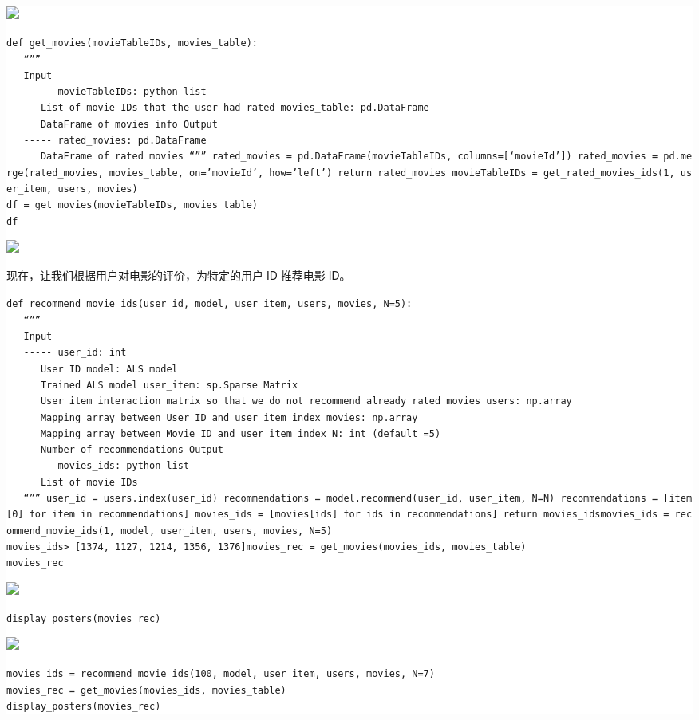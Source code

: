 ![](img/d1a5a6e12aa2a56027f4a75355f11429.png)

```
def get_movies(movieTableIDs, movies_table):
   “””
   Input
   ----- movieTableIDs: python list
      List of movie IDs that the user had rated movies_table: pd.DataFrame
      DataFrame of movies info Output
   ----- rated_movies: pd.DataFrame
      DataFrame of rated movies “”” rated_movies = pd.DataFrame(movieTableIDs, columns=[‘movieId’]) rated_movies = pd.merge(rated_movies, movies_table, on=’movieId’, how=’left’) return rated_movies movieTableIDs = get_rated_movies_ids(1, user_item, users, movies)
df = get_movies(movieTableIDs, movies_table)
df
```

![](img/fbd4227727b60a2791c58c790356d265.png)

现在，让我们根据用户对电影的评价，为特定的用户 ID 推荐电影 ID。

```
def recommend_movie_ids(user_id, model, user_item, users, movies, N=5):
   “””
   Input
   ----- user_id: int
      User ID model: ALS model
      Trained ALS model user_item: sp.Sparse Matrix
      User item interaction matrix so that we do not recommend already rated movies users: np.array
      Mapping array between User ID and user item index movies: np.array
      Mapping array between Movie ID and user item index N: int (default =5)
      Number of recommendations Output
   ----- movies_ids: python list
      List of movie IDs
   “”” user_id = users.index(user_id) recommendations = model.recommend(user_id, user_item, N=N) recommendations = [item[0] for item in recommendations] movies_ids = [movies[ids] for ids in recommendations] return movies_idsmovies_ids = recommend_movie_ids(1, model, user_item, users, movies, N=5)
movies_ids> [1374, 1127, 1214, 1356, 1376]movies_rec = get_movies(movies_ids, movies_table)
movies_rec
```

![](img/80912a6e6d1cd39a2d5fe6bb5fc154fc.png)

```
display_posters(movies_rec)
```

![](img/c5d0a4ed93eb5804680f08366da2aab4.png)

```
movies_ids = recommend_movie_ids(100, model, user_item, users, movies, N=7)
movies_rec = get_movies(movies_ids, movies_table)
display_posters(movies_rec)
```
